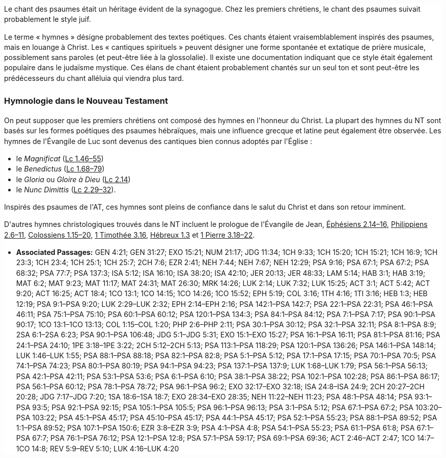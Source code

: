 Le chant des psaumes était un héritage évident de la synagogue. Chez les premiers chrétiens, le chant des psaumes suivait probablement le style juif.

Le terme « hymnes » désigne probablement des textes poétiques. Ces chants étaient vraisemblablement inspirés des psaumes, mais en louange à Christ. Les « cantiques spirituels » peuvent désigner une forme spontanée et extatique de prière musicale, possiblement sans paroles (et peut\-être liée à la glossolalie). Il existe une documentation indiquant que ce style était également populaire dans le judaïsme mystique. Ces élans de chant étaient probablement chantés sur un seul ton et sont peut\-être les prédécesseurs du chant alléluia qui viendra plus tard.

### Hymnologie dans le Nouveau Testament

On peut supposer que les premiers chrétiens ont composé des hymnes en l'honneur du Christ. La plupart des hymnes du NT sont basés sur les formes poétiques des psaumes hébraïques, mais une influence grecque et latine peut également être observée. Les hymnes de l'Évangile de Luc sont devenus des cantiques bien connus adoptés par l'Église :

* le *Magnificat* ([Lc 1\.46–55](https://ref.ly/Luke1:46-Luke1:55))
* le *Benedictus* ([Lc 1\.68–79](https://ref.ly/Luke1:68-Luke1:79))
* le *Gloria* ou *Gloire à Dieu* ([Lc 2\.14](https://ref.ly/Luke2:14))
* le *Nunc Dimittis* ([Lc 2\.29–32](https://ref.ly/Luke2:29-Luke2:32)).

Inspirés des psaumes de l'AT, ces hymnes sont pleins de confiance dans le salut du Christ et dans son retour imminent. 

D'autres hymnes christologiques trouvés dans le NT incluent le prologue de l'Évangile de Jean, [Éphésiens 2\.14–16](https://ref.ly/Eph2:14-Eph2:16), [Philippiens 2\.6–11](https://ref.ly/Phil2:6-Phil2:11), [Colossiens 1\.15–20](https://ref.ly/Col1:15-Col1:20), [1 Timothée 3\.16](https://ref.ly/1Tim3:16), [Hébreux 1\.3](https://ref.ly/Heb1:3) et [1 Pierre 3\.18–22](https://ref.ly/1Pet3:18-1Pet3:22).

* **Associated Passages:** GEN 4:21; GEN 31:27; EXO 15:21; NUM 21:17; JDG 11:34; 1CH 9:33; 1CH 15:20; 1CH 15:21; 1CH 16:9; 1CH 23:3; 1CH 23:4; 1CH 25:1; 1CH 25:7; 2CH 7:6; EZR 2:41; NEH 7:44; NEH 7:67; NEH 12:29; PSA 9:16; PSA 67:1; PSA 67:2; PSA 68:32; PSA 77:7; PSA 137:3; ISA 5:12; ISA 16:10; ISA 38:20; ISA 42:10; JER 20:13; JER 48:33; LAM 5:14; HAB 3:1; HAB 3:19; MAT 6:2; MAT 9:23; MAT 11:17; MAT 24:31; MAT 26:30; MRK 14:26; LUK 2:14; LUK 7:32; LUK 15:25; ACT 3:1; ACT 5:42; ACT 9:20; ACT 16:25; ACT 18:4; 1CO 13:1; 1CO 14:15; 1CO 14:26; 1CO 15:52; EPH 5:19; COL 3:16; 1TH 4:16; 1TI 3:16; HEB 1:3; HEB 12:19; PSA 9:1–PSA 9:20; LUK 2:29–LUK 2:32; EPH 2:14–EPH 2:16; PSA 142:1–PSA 142:7; PSA 22:1–PSA 22:31; PSA 46:1–PSA 46:11; PSA 75:1–PSA 75:10; PSA 60:1–PSA 60:12; PSA 120:1–PSA 134:3; PSA 84:1–PSA 84:12; PSA 7:1–PSA 7:17; PSA 90:1–PSA 90:17; 1CO 13:1–1CO 13:13; COL 1:15–COL 1:20; PHP 2:6–PHP 2:11; PSA 30:1–PSA 30:12; PSA 32:1–PSA 32:11; PSA 8:1–PSA 8:9; 2SA 6:1–2SA 6:23; PSA 90:1–PSA 106:48; JDG 5:1–JDG 5:31; EXO 15:1–EXO 15:27; PSA 16:1–PSA 16:11; PSA 81:1–PSA 81:16; PSA 24:1–PSA 24:10; 1PE 3:18–1PE 3:22; 2CH 5:12–2CH 5:13; PSA 113:1–PSA 118:29; PSA 120:1–PSA 136:26; PSA 146:1–PSA 148:14; LUK 1:46–LUK 1:55; PSA 88:1–PSA 88:18; PSA 82:1–PSA 82:8; PSA 5:1–PSA 5:12; PSA 17:1–PSA 17:15; PSA 70:1–PSA 70:5; PSA 74:1–PSA 74:23; PSA 80:1–PSA 80:19; PSA 94:1–PSA 94:23; PSA 137:1–PSA 137:9; LUK 1:68–LUK 1:79; PSA 56:1–PSA 56:13; PSA 42:1–PSA 42:11; PSA 53:1–PSA 53:6; PSA 6:1–PSA 6:10; PSA 38:1–PSA 38:22; PSA 102:1–PSA 102:28; PSA 86:1–PSA 86:17; PSA 56:1–PSA 60:12; PSA 78:1–PSA 78:72; PSA 96:1–PSA 96:2; EXO 32:17–EXO 32:18; ISA 24:8–ISA 24:9; 2CH 20:27–2CH 20:28; JDG 7:17–JDG 7:20; 1SA 18:6–1SA 18:7; EXO 28:34–EXO 28:35; NEH 11:22–NEH 11:23; PSA 48:1–PSA 48:14; PSA 93:1–PSA 93:5; PSA 92:1–PSA 92:15; PSA 105:1–PSA 105:5; PSA 96:1–PSA 96:13; PSA 3:1–PSA 5:12; PSA 67:1–PSA 67:2; PSA 103:20–PSA 103:22; PSA 45:1–PSA 45:17; PSA 45:10–PSA 45:17; PSA 44:1–PSA 45:17; PSA 52:1–PSA 55:23; PSA 88:1–PSA 89:52; PSA 1:1–PSA 89:52; PSA 107:1–PSA 150:6; EZR 3:8–EZR 3:9; PSA 4:1–PSA 4:8; PSA 54:1–PSA 55:23; PSA 61:1–PSA 61:8; PSA 67:1–PSA 67:7; PSA 76:1–PSA 76:12; PSA 12:1–PSA 12:8; PSA 57:1–PSA 59:17; PSA 69:1–PSA 69:36; ACT 2:46–ACT 2:47; 1CO 14:7–1CO 14:8; REV 5:9–REV 5:10; LUK 4:16–LUK 4:20


